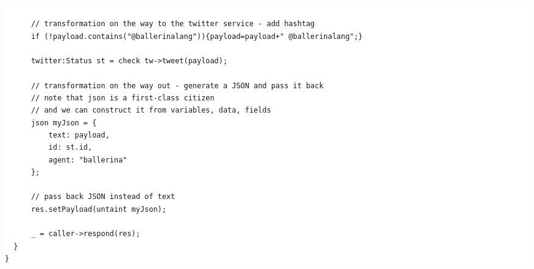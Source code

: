 ```ballerina

      // transformation on the way to the twitter service - add hashtag
      if (!payload.contains("@ballerinalang")){payload=payload+" @ballerinalang";}

      twitter:Status st = check tw->tweet(payload);

      // transformation on the way out - generate a JSON and pass it back
      // note that json is a first-class citizen
      // and we can construct it from variables, data, fields
      json myJson = {
          text: payload,
          id: st.id,
          agent: "ballerina"
      };

      // pass back JSON instead of text
      res.setPayload(untaint myJson);

      _ = caller->respond(res);
  }
}
```

